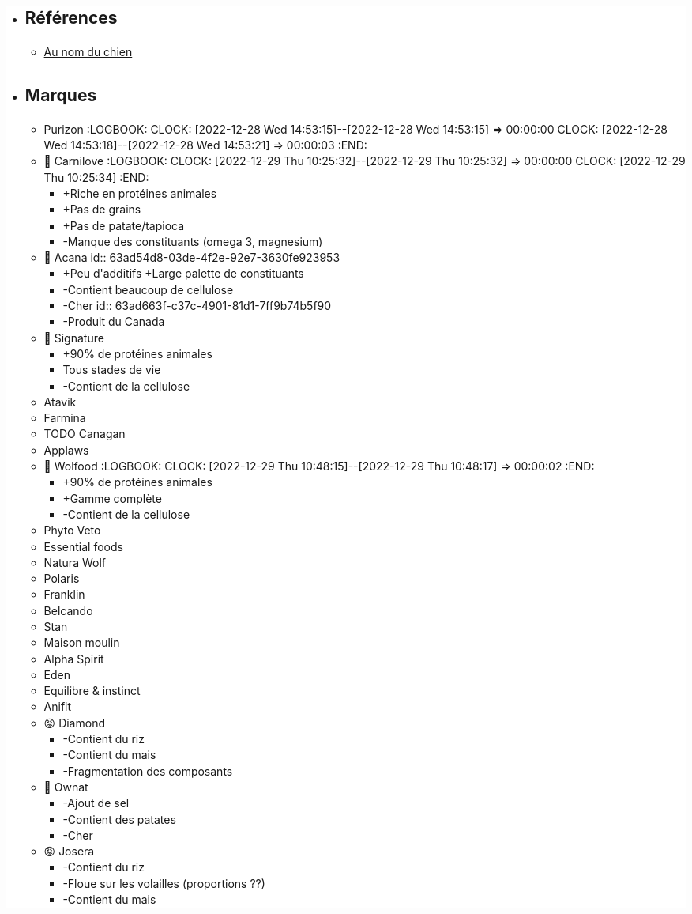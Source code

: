 - ## Références
	- [Au nom du chien](http://aunomduchien.com)
- ## Marques
	- Purizon
	  :LOGBOOK:
	  CLOCK: [2022-12-28 Wed 14:53:15]--[2022-12-28 Wed 14:53:15] =>  00:00:00
	  CLOCK: [2022-12-28 Wed 14:53:18]--[2022-12-28 Wed 14:53:21] =>  00:00:03
	  :END:
	- 🤩 Carnilove
	  :LOGBOOK:
	  CLOCK: [2022-12-29 Thu 10:25:32]--[2022-12-29 Thu 10:25:32] =>  00:00:00
	  CLOCK: [2022-12-29 Thu 10:25:34]
	  :END:
		- +Riche en protéines animales
		- +Pas de grains
		- +Pas de patate/tapioca
		- -Manque des constituants (omega 3, magnesium)
	- 🙁 Acana
	  id:: 63ad54d8-03de-4f2e-92e7-3630fe923953
		- +Peu d'additifs
		  +Large palette de constituants
		- -Contient beaucoup de cellulose
		- -Cher
		  id:: 63ad663f-c37c-4901-81d1-7ff9b74b5f90
		- -Produit du Canada
	- 🤩 Signature
		- +90% de protéines animales
		- Tous stades de vie
		- -Contient de la cellulose
	- Atavik
	- Farmina
	- TODO Canagan
	- Applaws
	- 🤩 Wolfood
	  :LOGBOOK:
	  CLOCK: [2022-12-29 Thu 10:48:15]--[2022-12-29 Thu 10:48:17] =>  00:00:02
	  :END:
		- +90% de protéines animales
		- +Gamme complète
		- -Contient de la cellulose
	- Phyto Veto
	- Essential foods
	- Natura Wolf
	- Polaris
	- Franklin
	- Belcando
	- Stan
	- Maison moulin
	- Alpha Spirit
	- Eden
	- Equilibre & instinct
	- Anifit
	- 😡 Diamond
		- -Contient du riz
		- -Contient du mais
		- -Fragmentation des composants
	- 🙁 Ownat
		- -Ajout de sel
		- -Contient des patates
		- -Cher
	- 😡 Josera
		- -Contient du riz
		- -Floue sur les volailles (proportions ??)
		- -Contient du mais